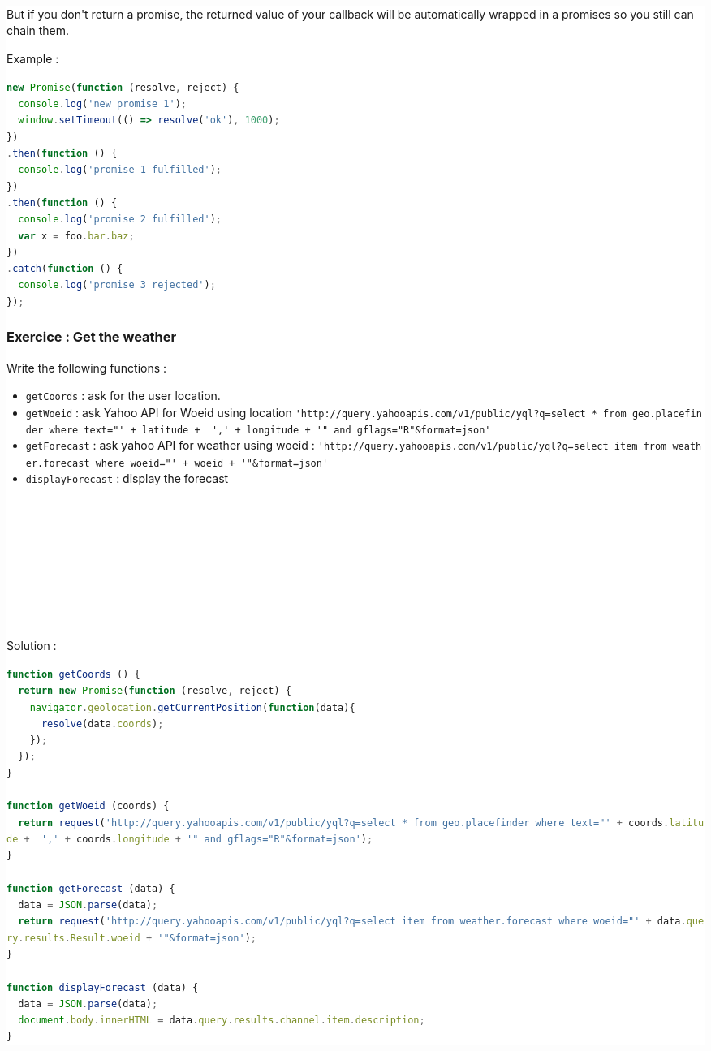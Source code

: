 But if you don't return a promise, the returned value of your callback will be automatically wrapped in a promises so you still can chain them.

Example :
```javascript
new Promise(function (resolve, reject) {
  console.log('new promise 1');
  window.setTimeout(() => resolve('ok'), 1000);
})
.then(function () {
  console.log('promise 1 fulfilled');
})
.then(function () {
  console.log('promise 2 fulfilled');
  var x = foo.bar.baz;
})
.catch(function () {
  console.log('promise 3 rejected');
});
```

### Exercice : Get the weather

Write the following functions :
* `getCoords` : ask for the user location.
* `getWoeid` : ask Yahoo API for Woeid using location `'http://query.yahooapis.com/v1/public/yql?q=select * from geo.placefinder where text="' + latitude +  ',' + longitude + '" and gflags="R"&format=json'`
* `getForecast` : ask yahoo API for weather using woeid : `'http://query.yahooapis.com/v1/public/yql?q=select item from weather.forecast where woeid="' + woeid + '"&format=json'`
* `displayForecast` : display the forecast

&nbsp;

&nbsp;

&nbsp;

&nbsp;

&nbsp;

Solution :
```javascript
function getCoords () {
  return new Promise(function (resolve, reject) {
    navigator.geolocation.getCurrentPosition(function(data){
      resolve(data.coords);
    });
  });
}

function getWoeid (coords) {
  return request('http://query.yahooapis.com/v1/public/yql?q=select * from geo.placefinder where text="' + coords.latitude +  ',' + coords.longitude + '" and gflags="R"&format=json');
}

function getForecast (data) {
  data = JSON.parse(data);
  return request('http://query.yahooapis.com/v1/public/yql?q=select item from weather.forecast where woeid="' + data.query.results.Result.woeid + '"&format=json');
}

function displayForecast (data) {
  data = JSON.parse(data);
  document.body.innerHTML = data.query.results.channel.item.description;
}
```